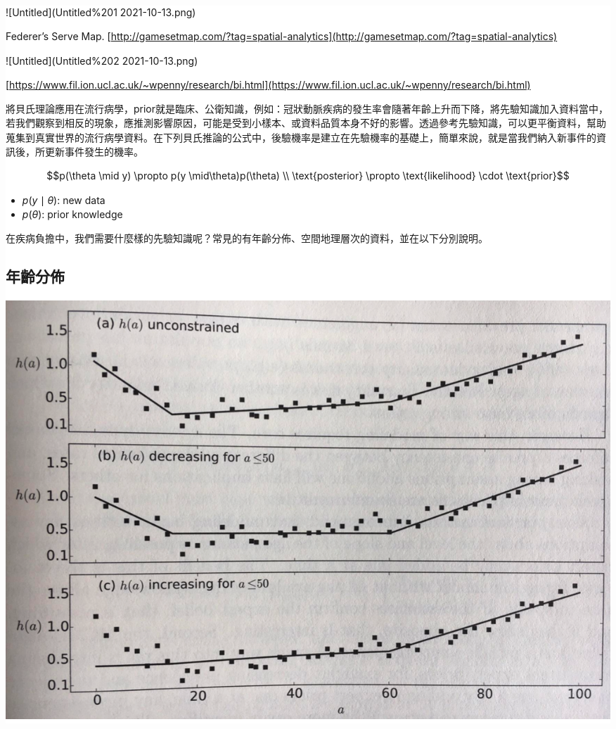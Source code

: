 ![Untitled](Untitled%201 2021-10-13.png)

Federer’s Serve Map. [http://gamesetmap.com/?tag=spatial-analytics](http://gamesetmap.com/?tag=spatial-analytics)

![Untitled](Untitled%202 2021-10-13.png)

[https://www.fil.ion.ucl.ac.uk/~wpenny/research/bi.html](https://www.fil.ion.ucl.ac.uk/~wpenny/research/bi.html)

將貝氏理論應用在流行病學，prior就是臨床、公衛知識，例如：冠狀動脈疾病的發生率會隨著年齡上升而下降，將先驗知識加入資料當中，若我們觀察到相反的現象，應推測影響原因，可能是受到小樣本、或資料品質本身不好的影響。透過參考先驗知識，可以更平衡資料，幫助蒐集到真實世界的流行病學資料。在下列貝氏推論的公式中，後驗機率是建立在先驗機率的基礎上，簡單來說，就是當我們納入新事件的資訊後，所更新事件發生的機率。

$$p(\theta \mid y) \propto p(y \mid\theta)p(\theta) \\ \text{posterior} \propto \text{likelihood} \cdot \text{prior}$$

- $p(y \mid \theta)$: new data
- $p(\theta)$: prior knowledge

在疾病負擔中，我們需要什麼樣的先驗知識呢？常見的有年齡分佈、空間地理層次的資料，並在以下分別說明。

## 年齡分佈

![截圖 2021-09-08 上午11.33.24.png](%E6%88%AA%E5%9C%96_2021-09-08_%E4%B8%8A%E5%8D%8811.33.24.png)
